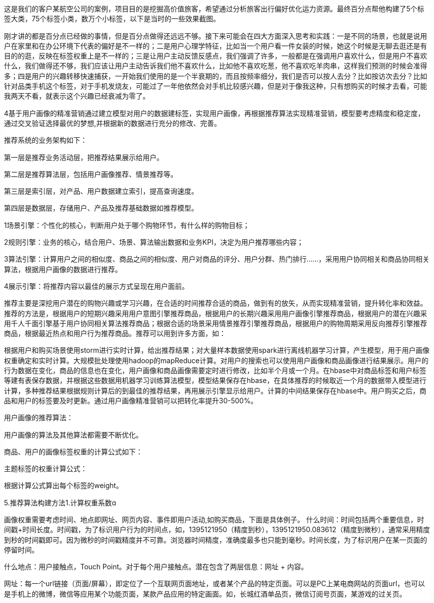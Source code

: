 

这是我们的客户某航空公司的案例，项目目的是挖掘高价值旅客，希望通过分析旅客出行偏好优化运力资源。最终百分点帮他构建了5个标签大类，75个标签小类，数万个小标签，以下是当时的一些效果截图。



刚才讲的都是百分点已经做的事情，但是百分点做得还远远不够。接下来可能会在四大方面深入思考和实践：一是不同的场景，也就是说用户在家里和在办公环境下代表的偏好是不一样的；二是用户心理学特征，比如当一个用户看一件女装的时候，她这个时候是无聊去逛还是有目的的逛，反映在标签权重上是不一样的；三是让用户主动反馈反感点，我们强调了许多，一般都是在强调用户喜欢什么，但是用户不喜欢什么，我们做得还不够，我们应该让用户主动告诉我们他不喜欢什么，比如他不喜欢吃葱，他不喜欢吃羊肉串，这样我们预测的时候会准得多；四是用户的兴趣转移快速捕获，一开始我们使用的是一个半衰期的，而且按频率细分，我们是否可以按人去分？比如按访次去分？比如针对品类手机这个标签，对于手机发烧友，可能过了一年他依然会对手机比较感兴趣，但是对于像我这种，只有想购买的时候才去看，可能我两天不看，就表示这个兴趣已经衰减为零了。



4基于用户画像的精准营销通过建立模型对用户的数据建标签，实现用户画像，再根据推荐算法实现精准营销，模型要考虑精度和稳定度，通过交叉验证选择最优的梦想,并根据新的数据进行充分的修改、完善。

推荐系统的业务架构如下：

第一层是推荐业务活动层，把推荐结果展示给用户。

第二层是推荐算法层，包括用户画像推荐、情景推荐等。

第三层是索引层，对产品、用户数据建立索引，提高查询速度。

第四层是数据层，存储用户、产品及推荐基础数据如推荐模型。



1场景引擎：个性化的核心，判断用户处于哪个购物环节，有什么样的购物目标；

2规则引擎：业务的核心，结合用户、场景、算法输出数据和业务KPI，决定为用户推荐哪些内容；

3算法引擎：计算用户之间的相似度、商品之间的相似度、用户对商品的评分、用户分群、热门排行……，采用用户协同相关和商品协同相关算法，根据用户画像的数据进行推荐。

4展示引擎：将推荐内容以最佳的展示方式呈现在用户面前。

推荐主要是深挖用户潜在的购物兴趣或学习兴趣，在合适的时间推荐合适的商品，做到有的放矢，从而实现精准营销，提升转化率和效益。推荐的方法是，根据用户的短期兴趣采用用户意图引擎推荐商品，根据用户的长期兴趣采用用户画像引擎推荐商品，根据用户的潜在兴趣采用千人千面引擎基于用户协同相关算法推荐商品；根据合适的场景采用情景推荐引擎推荐商品，根据用户的购物周期采用反向推荐引擎推荐商品，根据最近热点和用户行为推荐商品。推荐可以用到许多方面，如：

根据用户和购买场景使用storm进行实时计算，给出推荐结果；对大量样本数据使用spark进行离线机器学习计算，产生模型，用于用户画像权重确定和实时计算。大规模批处理使用hadoop的mapReduce计算。对用户的搜索也可以使用用户画像和商品画像进行结果展示。用户的行为数据在变化，商品的信息也在变化，用户画像和商品画像需要定时进行修改，比如半个月或一个月。在hbase中对商品标签和用户标签等建有表保存数据，并根据这些数据用机器学习训练算法模型，模型结果保存在hbase，在具体推荐的时候取近一个月的数据带入模型进行计算，多种推荐结果根据规则计算后的到最佳的推荐结果，再用展示引擎显示给用户。计算的中间结果保存在hbase中。用户购买之后，商品和用户的标签要及时更新。通过用户画像精准营销可以把转化率提升30-500%。

用户画像的推荐算法：

用户画像的算法及其他算法都需要不断优化。

商品、用户的画像标签权重的计算公式如下：



主题标签的权重计算公式：

根据计算公式算出每个标签的weight。

5.推荐算法构建方法1.计算权重系数ɑ

画像权重需要考虑时间、地点即网址、网页内容、事件即用户活动,如购买商品，下面是具体例子。
什么时间：时间包括两个重要信息，时间戳+时间长度。时间戳，为了标识用户行为的时间点，如，1395121950（精度到秒），1395121950.083612（精度到微秒），通常采用精度到秒的时间戳即可。因为微秒的时间戳精度并不可靠。浏览器时间精度，准确度最多也只能到毫秒。时间长度，为了标识用户在某一页面的停留时间。

什么地点：用户接触点，Touch Point。对于每个用户接触点。潜在包含了两层信息：网址 + 内容。

网址：每一个url链接（页面/屏幕），即定位了一个互联网页面地址，或者某个产品的特定页面。可以是PC上某电商网站的页面url，也可以是手机上的微博，微信等应用某个功能页面，某款产品应用的特定画面。如，长城红酒单品页，微信订阅号页面，某游戏的过关页。
